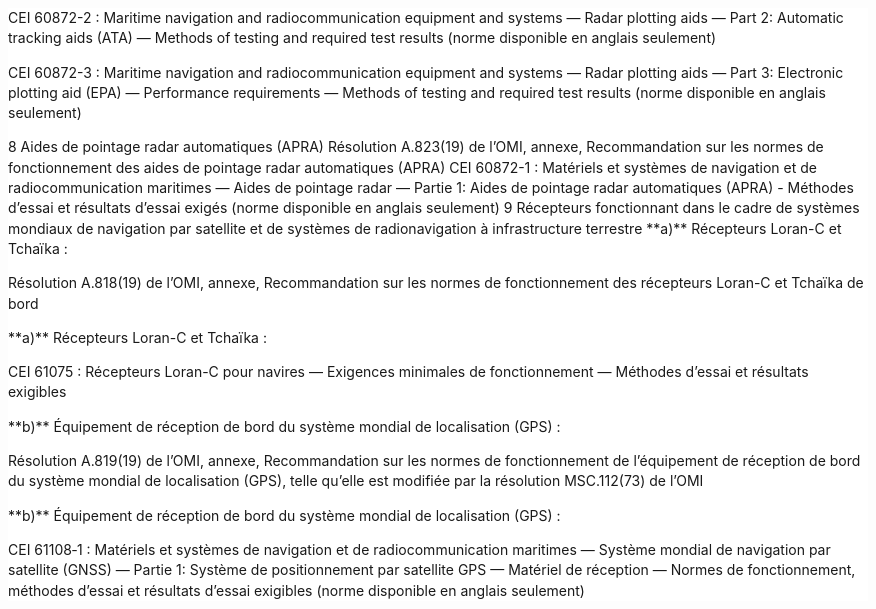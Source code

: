 CEI 60872-2 : Maritime navigation and radiocommunication equipment and systems — Radar plotting aids — Part 2: Automatic tracking aids (ATA) — Methods of testing and required test results (norme disponible en anglais seulement)

CEI 60872-3 : Maritime navigation and radiocommunication equipment and systems — Radar plotting aids — Part 3: Electronic plotting aid (EPA) — Performance requirements — Methods of testing and required test results (norme disponible en anglais seulement)

</td>
</tr>
<tr>
<td>8</td>
<td>Aides de pointage radar automatiques (APRA)</td>
<td>Résolution A.823(19) de l’OMI, annexe, Recommandation sur les normes de fonctionnement des aides de pointage radar automatiques (APRA)</td>
<td>CEI 60872-1 : Matériels et systèmes de navigation et de radiocommunication maritimes — Aides de pointage radar — Partie 1: Aides de pointage radar automatiques (APRA) - Méthodes d’essai et résultats d’essai exigés (norme disponible en anglais seulement)</td>
</tr>
<tr>
<td>9</td>
<td>Récepteurs fonctionnant dans le cadre de systèmes mondiaux de navigation par satellite et de systèmes de radionavigation à infrastructure terrestre</td>
<td>**a)** Récepteurs Loran-C et Tchaïka :

Résolution A.818(19) de l’OMI, annexe, Recommandation sur les normes de fonctionnement des récepteurs Loran-C et Tchaïka de bord



</td>
<td>**a)** Récepteurs Loran-C et Tchaïka :

CEI 61075 : Récepteurs Loran-C pour navires — Exigences minimales de fonctionnement — Méthodes d’essai et résultats exigibles



</td>
</tr>
<tr>
<td>**b)** Équipement de réception de bord du système mondial de localisation (GPS) :

Résolution A.819(19) de l’OMI, annexe, Recommandation sur les normes de fonctionnement de l’équipement de réception de bord du système mondial de localisation (GPS), telle qu’elle est modifiée par la résolution MSC.112(73) de l’OMI



</td>
<td>**b)** Équipement de réception de bord du système mondial de localisation (GPS) :

CEI 61108‑1 : Matériels et systèmes de navigation et de radiocommunication maritimes — Système mondial de navigation par satellite (GNSS) — Partie 1: Système de positionnement par satellite GPS — Matériel de réception — Normes de fonctionnement, méthodes d’essai et résultats d’essai exigibles (norme disponible en anglais seulement)



